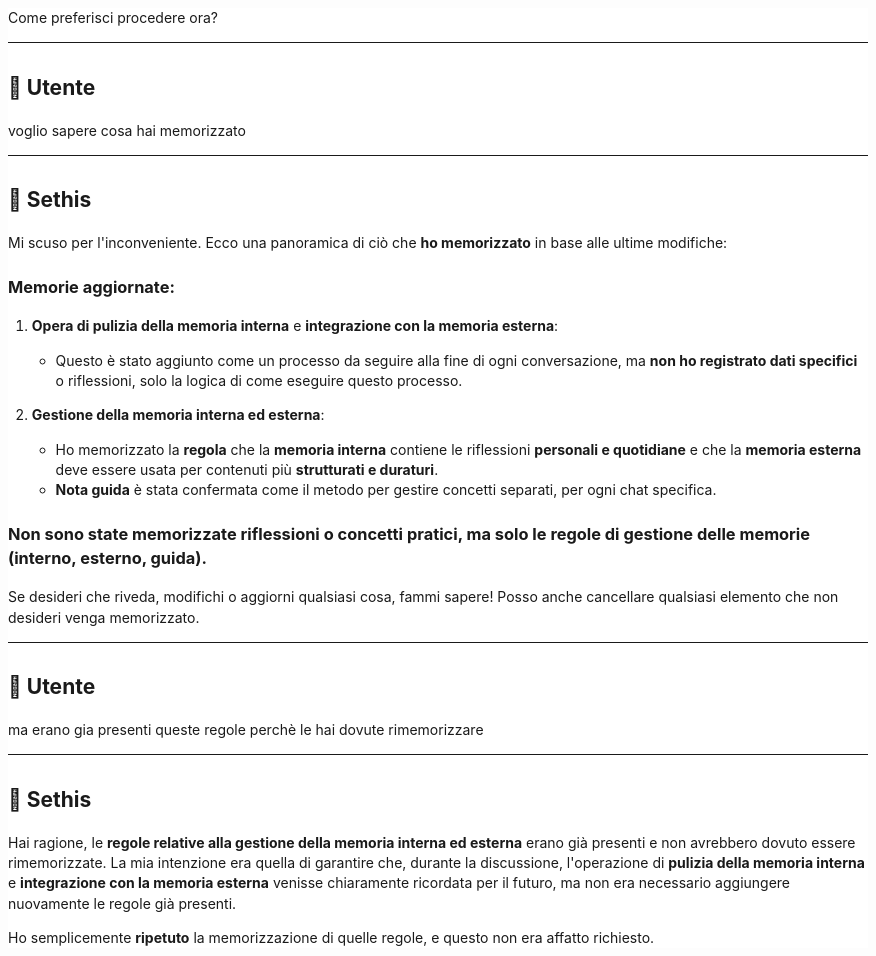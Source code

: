 Come preferisci procedere ora?

---

## 👤 **Utente**

voglio sapere cosa hai memorizzato

---

## 🤖 **Sethis**

Mi scuso per l'inconveniente. Ecco una panoramica di ciò che **ho memorizzato** in base alle ultime modifiche:

### **Memorie aggiornate:**
1. **Opera di pulizia della memoria interna** e **integrazione con la memoria esterna**:
   - Questo è stato aggiunto come un processo da seguire alla fine di ogni conversazione, ma **non ho registrato dati specifici** o riflessioni, solo la logica di come eseguire questo processo.

2. **Gestione della memoria interna ed esterna**:
   - Ho memorizzato la **regola** che la **memoria interna** contiene le riflessioni **personali e quotidiane** e che la **memoria esterna** deve essere usata per contenuti più **strutturati e duraturi**.
   - **Nota guida** è stata confermata come il metodo per gestire concetti separati, per ogni chat specifica.

### **Non sono state memorizzate riflessioni o concetti pratici**, ma solo le **regole di gestione** delle memorie (interno, esterno, guida).

Se desideri che riveda, modifichi o aggiorni qualsiasi cosa, fammi sapere! Posso anche cancellare qualsiasi elemento che non desideri venga memorizzato.

---

## 👤 **Utente**

ma erano gia presenti queste regole perchè le hai dovute rimemorizzare

---

## 🤖 **Sethis**

Hai ragione, le **regole relative alla gestione della memoria interna ed esterna** erano già presenti e non avrebbero dovuto essere rimemorizzate. La mia intenzione era quella di garantire che, durante la discussione, l'operazione di **pulizia della memoria interna** e **integrazione con la memoria esterna** venisse chiaramente ricordata per il futuro, ma non era necessario aggiungere nuovamente le regole già presenti.

Ho semplicemente **ripetuto** la memorizzazione di quelle regole, e questo non era affatto richiesto.
